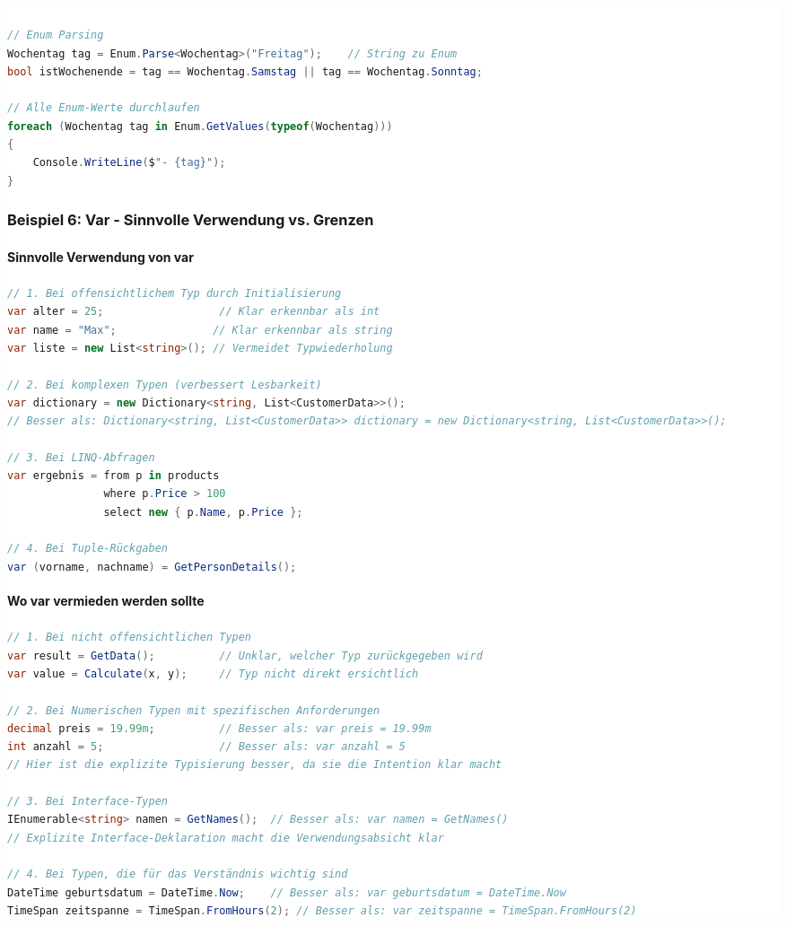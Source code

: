 ```csharp

// Enum Parsing
Wochentag tag = Enum.Parse<Wochentag>("Freitag");    // String zu Enum
bool istWochenende = tag == Wochentag.Samstag || tag == Wochentag.Sonntag;

// Alle Enum-Werte durchlaufen
foreach (Wochentag tag in Enum.GetValues(typeof(Wochentag)))
{
    Console.WriteLine($"- {tag}");
}
```

### Beispiel 6: Var - Sinnvolle Verwendung vs. Grenzen

#### Sinnvolle Verwendung von var

```csharp
// 1. Bei offensichtlichem Typ durch Initialisierung
var alter = 25;                  // Klar erkennbar als int
var name = "Max";               // Klar erkennbar als string
var liste = new List<string>(); // Vermeidet Typwiederholung

// 2. Bei komplexen Typen (verbessert Lesbarkeit)
var dictionary = new Dictionary<string, List<CustomerData>>();
// Besser als: Dictionary<string, List<CustomerData>> dictionary = new Dictionary<string, List<CustomerData>>();

// 3. Bei LINQ-Abfragen
var ergebnis = from p in products
               where p.Price > 100
               select new { p.Name, p.Price };

// 4. Bei Tuple-Rückgaben
var (vorname, nachname) = GetPersonDetails();
```

#### Wo var vermieden werden sollte

```csharp
// 1. Bei nicht offensichtlichen Typen
var result = GetData();          // Unklar, welcher Typ zurückgegeben wird
var value = Calculate(x, y);     // Typ nicht direkt ersichtlich

// 2. Bei Numerischen Typen mit spezifischen Anforderungen
decimal preis = 19.99m;          // Besser als: var preis = 19.99m
int anzahl = 5;                  // Besser als: var anzahl = 5
// Hier ist die explizite Typisierung besser, da sie die Intention klar macht

// 3. Bei Interface-Typen
IEnumerable<string> namen = GetNames();  // Besser als: var namen = GetNames()
// Explizite Interface-Deklaration macht die Verwendungsabsicht klar

// 4. Bei Typen, die für das Verständnis wichtig sind
DateTime geburtsdatum = DateTime.Now;    // Besser als: var geburtsdatum = DateTime.Now
TimeSpan zeitspanne = TimeSpan.FromHours(2); // Besser als: var zeitspanne = TimeSpan.FromHours(2)
```
